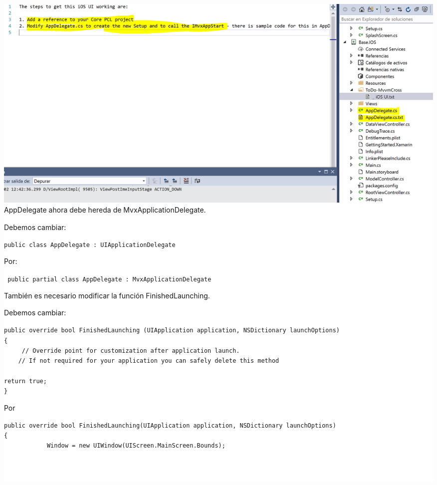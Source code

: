 <p><img alt="" src="/img/11_ios_mvvmcross.PNG">AppDelegate ahora debe hereda de MvxApplicationDelegate.</p>

<p>Debemos cambiar:</p>

<pre><code class="language-cs hljs"><span class="hljs-keyword">public</span> <span class="hljs-keyword">class</span> <span class="hljs-title">AppDelegate</span> : <span class="hljs-title">UIApplicationDelegate</span></code></pre>

<p>Por:</p>

<pre><code class="language-cs hljs">&nbsp;<span class="hljs-keyword">public</span> <span class="hljs-keyword">partial</span> <span class="hljs-keyword">class</span> <span class="hljs-title">AppDelegate</span> : <span class="hljs-title">MvxApplicationDelegate</span></code></pre>

<p>También es necesario modificar la función FinishedLaunching.</p>

<p>Debemos cambiar:</p>

<pre><code class="language-cs hljs"><span class="hljs-function"><span class="hljs-keyword">public</span> <span class="hljs-keyword">override</span> <span class="hljs-keyword">bool</span> <span class="hljs-title">FinishedLaunching</span> (<span class="hljs-params">UIApplication application, NSDictionary launchOptions</span>)
</span>{
&nbsp; &nbsp; &nbsp;<span class="hljs-comment">// Override point for customization after application launch.</span>
	<span class="hljs-comment">// If not required for your application you can safely delete this method</span>

<span class="hljs-keyword">return</span> <span class="hljs-literal">true</span>;
}
</code></pre>

<p>Por</p>

<pre><code class="language-cs hljs"><span class="hljs-function"><span class="hljs-keyword">public</span> <span class="hljs-keyword">override</span> <span class="hljs-keyword">bool</span> <span class="hljs-title">FinishedLaunching</span>(<span class="hljs-params">UIApplication application, NSDictionary launchOptions</span>)
</span>{
&nbsp; &nbsp; &nbsp; &nbsp; &nbsp; &nbsp; Window = <span class="hljs-keyword">new</span> UIWindow(UIScreen.MainScreen.Bounds);
